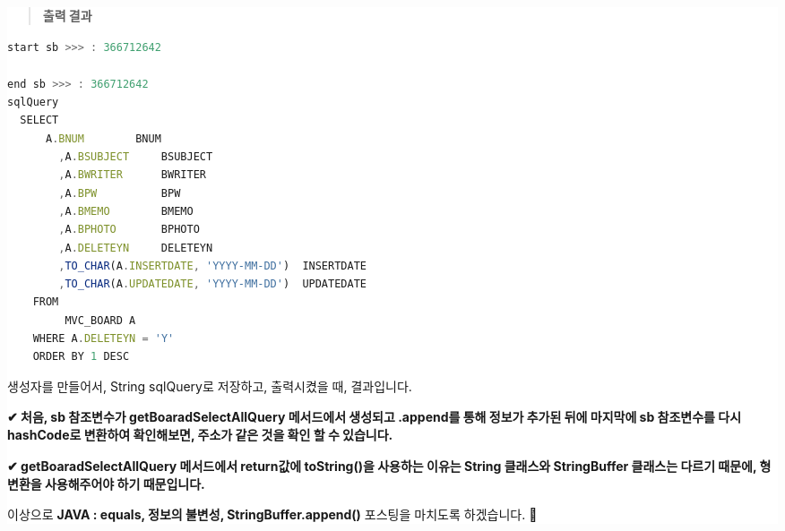 > **출력 결과**

```javascript
start sb >>> : 366712642

end sb >>> : 366712642
sqlQuery 
  SELECT 								
      A.BNUM 		BNUM 			
		,A.BSUBJECT  	BSUBJECT 		
		,A.BWRITER  	BWRITER 		
		,A.BPW  		BPW   			
		,A.BMEMO  		BMEMO			
		,A.BPHOTO  		BPHOTO			
		,A.DELETEYN  	DELETEYN		
		,TO_CHAR(A.INSERTDATE, 'YYYY-MM-DD')  INSERTDATE	
		,TO_CHAR(A.UPDATEDATE, 'YYYY-MM-DD')  UPDATEDATE	
	FROM 								
		 MVC_BOARD A 					
	WHERE A.DELETEYN = 'Y'				
	ORDER BY 1 DESC  
```

생성자를 만들어서, String sqlQuery로 저장하고, 출력시켰을 때, 결과입니다.

**✔ 처음, sb 참조변수가 getBoaradSelectAllQuery 메서드에서 생성되고 .append를 통해 정보가 추가된 뒤에 마지막에 sb 참조변수를 다시 hashCode로 변환하여 확인해보면, 주소가 같은 것을 확인 할 수 있습니다.**

**✔ getBoaradSelectAllQuery 메서드에서 return값에 toString()을 사용하는 이유는 String 클래스와 StringBuffer 클래스는 다르기 때문에, 형변환을 사용해주어야 하기 때문입니다.**

이상으로 **JAVA : equals, 정보의 불변성, StringBuffer.append()** 포스팅을 마치도록 하겠습니다. 🙂
